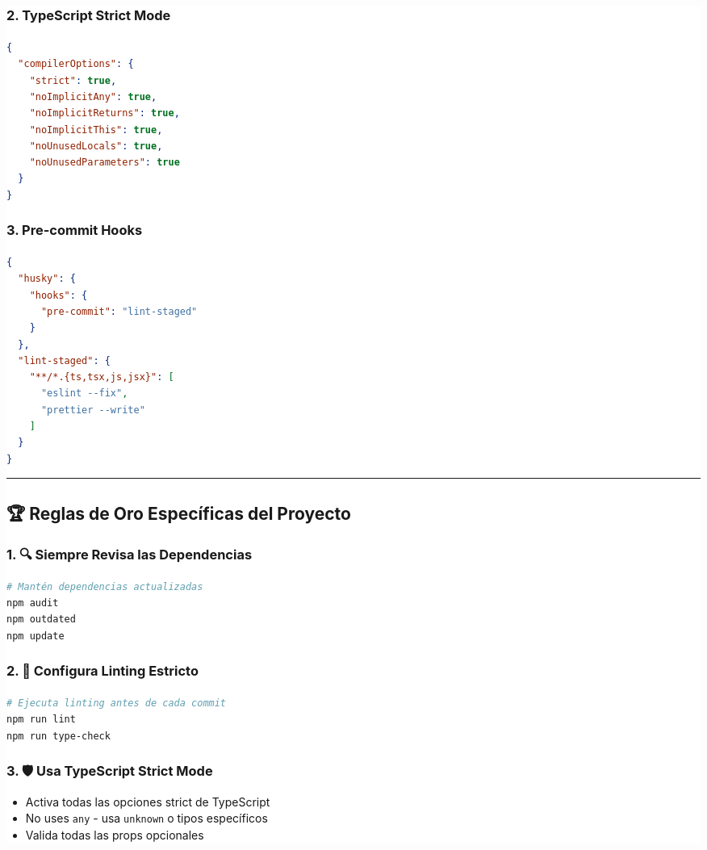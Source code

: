 ### **2. TypeScript Strict Mode**
```json
{
  "compilerOptions": {
    "strict": true,
    "noImplicitAny": true,
    "noImplicitReturns": true,
    "noImplicitThis": true,
    "noUnusedLocals": true,
    "noUnusedParameters": true
  }
}
```

### **3. Pre-commit Hooks**
```json
{
  "husky": {
    "hooks": {
      "pre-commit": "lint-staged"
    }
  },
  "lint-staged": {
    "**/*.{ts,tsx,js,jsx}": [
      "eslint --fix",
      "prettier --write"
    ]
  }
}
```

---

## 🏆 Reglas de Oro Específicas del Proyecto

### **1. 🔍 Siempre Revisa las Dependencias**
```bash
# Mantén dependencias actualizadas
npm audit
npm outdated
npm update
```

### **2. 🧪 Configura Linting Estricto**
```bash
# Ejecuta linting antes de cada commit
npm run lint
npm run type-check
```

### **3. 🛡️ Usa TypeScript Strict Mode**
- Activa todas las opciones strict de TypeScript
- No uses `any` - usa `unknown` o tipos específicos
- Valida todas las props opcionales
